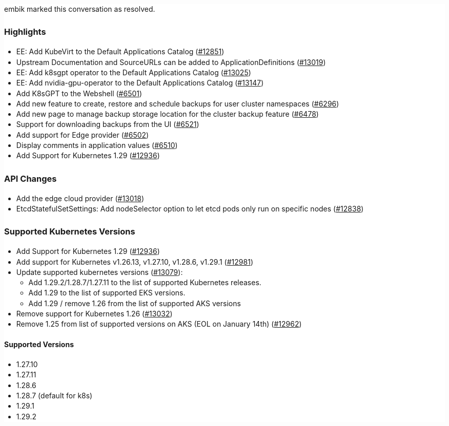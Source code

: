 embik marked this conversation as resolved.
### Highlights
- EE: Add KubeVirt to the Default Applications Catalog ([#12851](https://github.com/kubermatic/kubermatic/pull/12851))
- Upstream Documentation and SourceURLs can be added to ApplicationDefinitions ([#13019](https://github.com/kubermatic/kubermatic/pull/13019))
- EE: Add k8sgpt operator to the Default Applications Catalog ([#13025](https://github.com/kubermatic/kubermatic/pull/13025))
- EE: Add nvidia-gpu-operator to the Default Applications Catalog ([#13147](https://github.com/kubermatic/kubermatic/pull/13147))
- Add K8sGPT to the Webshell ([#6501](https://github.com/kubermatic/dashboard/pull/6501))
- Add new feature to create, restore and schedule backups for user cluster namespaces ([#6296](https://github.com/kubermatic/dashboard/pull/6296))
- Add new page to manage backup storage location for the cluster backup feature ([#6478](https://github.com/kubermatic/dashboard/pull/6478))
- Support for downloading backups from the UI ([#6521](https://github.com/kubermatic/dashboard/pull/6521))
- Add support for Edge provider ([#6502](https://github.com/kubermatic/dashboard/pull/6502))
- Display comments in application values ([#6510](https://github.com/kubermatic/dashboard/pull/6510))
- Add Support for Kubernetes 1.29 ([#12936](https://github.com/kubermatic/kubermatic/pull/12936))


### API Changes

- Add the edge cloud provider ([#13018](https://github.com/kubermatic/kubermatic/pull/13018))
- EtcdStatefulSetSettings: Add nodeSelector option to let etcd pods only run on specific nodes ([#12838](https://github.com/kubermatic/kubermatic/pull/12838))

### Supported Kubernetes Versions

- Add Support for Kubernetes 1.29 ([#12936](https://github.com/kubermatic/kubermatic/pull/12936))
- Add support for Kubernetes v1.26.13, v1.27.10, v1.28.6, v1.29.1 ([#12981](https://github.com/kubermatic/kubermatic/pull/12981))
- Update supported kubernetes versions ([#13079](https://github.com/kubermatic/kubermatic/pull/13079)):
    - Add 1.29.2/1.28.7/1.27.11 to the list of supported Kubernetes releases. 
    - Add 1.29 to the list of supported EKS versions. 
    - Add 1.29 / remove 1.26 from the list of supported AKS versions
- Remove support for Kubernetes 1.26 ([#13032](https://github.com/kubermatic/kubermatic/pull/13032))
- Remove 1.25 from list of supported versions on AKS (EOL on January 14th) ([#12962](https://github.com/kubermatic/kubermatic/pull/12962))

#### Supported Versions

- 1.27.10
- 1.27.11
- 1.28.6
- 1.28.7 (default for k8s)
- 1.29.1
- 1.29.2
